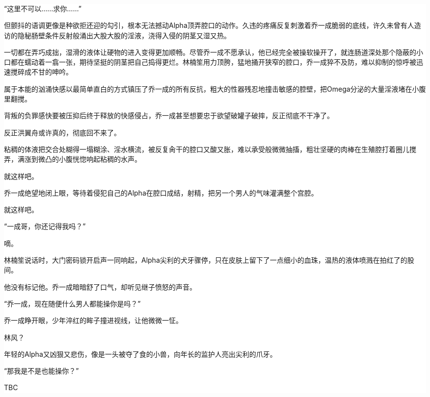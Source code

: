 “这里不可以……求你……”

但颤抖的语调更像是种欲拒还迎的勾引，根本无法撼动Alpha顶弄腔口的动作。久违的疼痛反复刺激着乔一成脆弱的底线，许久未曾有人造访的隐秘肠壁条件反射般涌出大股大股的淫液，浇得入侵的阴茎又湿又热。

一切都在弄巧成拙，湿滑的液体让硬物的进入变得更加顺畅。尽管乔一成不愿承认，他已经完全被操软操开了，就连肠道深处那个隐蔽的小口都在蠕动着一翕一张，期待坚挺的阴茎把自己捣得更烂。林楠笙用力顶胯，猛地捅开狭窄的腔口，乔一成猝不及防，难以抑制的惊呼被迅速搅碎成不甘的呻吟。

属于本能的汹涌快感以最简单直白的方式镇压了乔一成的所有反抗，粗大的性器残忍地撞击敏感的腔壁，把Omega分泌的大量淫液堵在小腹里翻搅。

背叛的负罪感快要被压抑后终于释放的快感侵占，乔一成甚至想要忠于欲望破罐子破摔，反正彻底不干净了。

反正洪翼舟或许真的，彻底回不来了。

粘稠的体液把交合处糊得一塌糊涂、淫水横流，被反复肏干的腔口又酸又胀，难以承受般微微抽搐，粗壮坚硬的肉棒在生殖腔打着圈儿搅弄，满涨到微凸的小腹恍惚响起粘稠的水声。

就这样吧。

乔一成绝望地闭上眼，等待着侵犯自己的Alpha在腔口成结，射精，把另一个男人的气味灌满整个宫腔。

就这样吧。




“一成哥，你还记得我吗？”

嘀。

林楠笙说话时，大门密码锁开启声一同响起，Alpha尖利的犬牙骤停，只在皮肤上留下了一点细小的血珠，温热的液体喷溅在拍红了的股间。

他没有标记他。乔一成暗暗舒了口气，却听见继子愤怒的声音。

“乔一成，现在随便什么男人都能操你是吗？”

乔一成睁开眼，少年淬红的眸子撞进视线，让他微微一怔。

林风？

年轻的Alpha又凶狠又悲伤，像是一头被夺了食的小兽，向年长的监护人亮出尖利的爪牙。

“那我是不是也能操你？”



TBC




